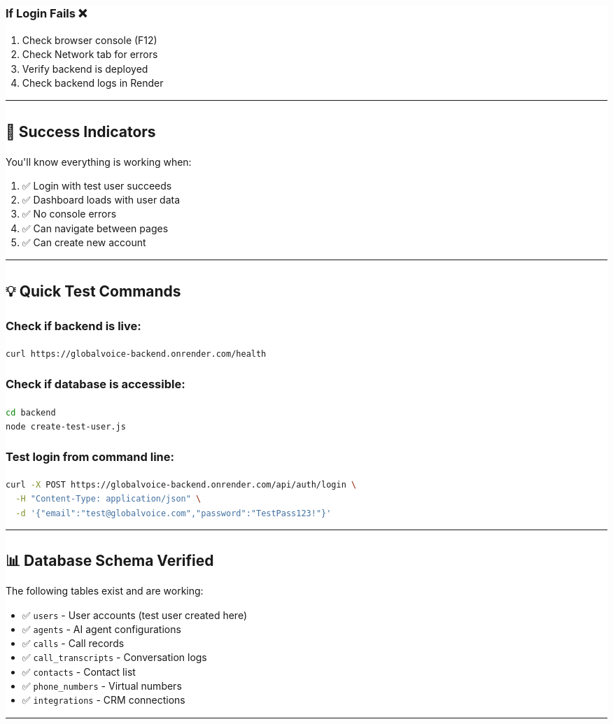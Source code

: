 ### If Login Fails ❌
1. Check browser console (F12)
2. Check Network tab for errors
3. Verify backend is deployed
4. Check backend logs in Render

---

## 🎉 Success Indicators

You'll know everything is working when:

1. ✅ Login with test user succeeds
2. ✅ Dashboard loads with user data
3. ✅ No console errors
4. ✅ Can navigate between pages
5. ✅ Can create new account

---

## 💡 Quick Test Commands

### Check if backend is live:
```bash
curl https://globalvoice-backend.onrender.com/health
```

### Check if database is accessible:
```bash
cd backend
node create-test-user.js
```

### Test login from command line:
```bash
curl -X POST https://globalvoice-backend.onrender.com/api/auth/login \
  -H "Content-Type: application/json" \
  -d '{"email":"test@globalvoice.com","password":"TestPass123!"}'
```

---

## 📊 Database Schema Verified

The following tables exist and are working:

- ✅ `users` - User accounts (test user created here)
- ✅ `agents` - AI agent configurations
- ✅ `calls` - Call records
- ✅ `call_transcripts` - Conversation logs
- ✅ `contacts` - Contact list
- ✅ `phone_numbers` - Virtual numbers
- ✅ `integrations` - CRM connections

---